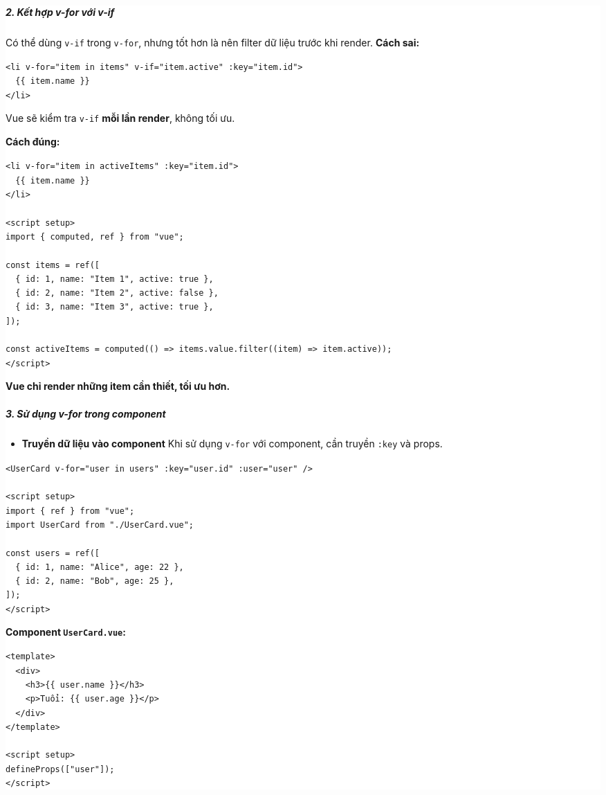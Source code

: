 ##### **2. Kết hợp v-for với v-if**

Có thể dùng `v-if` trong `v-for`, nhưng tốt hơn là nên filter dữ liệu trước khi render.
**Cách sai:**

```vue
<li v-for="item in items" v-if="item.active" :key="item.id">
  {{ item.name }}
</li>
```

Vue sẽ kiểm tra `v-if` **mỗi lần render**, không tối ưu.

**Cách đúng:**

```vue
<li v-for="item in activeItems" :key="item.id">
  {{ item.name }}
</li>

<script setup>
import { computed, ref } from "vue";

const items = ref([
  { id: 1, name: "Item 1", active: true },
  { id: 2, name: "Item 2", active: false },
  { id: 3, name: "Item 3", active: true },
]);

const activeItems = computed(() => items.value.filter((item) => item.active));
</script>
```

**Vue chỉ render những item cần thiết, tối ưu hơn.**

##### **3. Sử dụng v-for trong component**

- **Truyền dữ liệu vào component**
  Khi sử dụng `v-for` với component, cần truyền `:key` và props.

```vue
<UserCard v-for="user in users" :key="user.id" :user="user" />

<script setup>
import { ref } from "vue";
import UserCard from "./UserCard.vue";

const users = ref([
  { id: 1, name: "Alice", age: 22 },
  { id: 2, name: "Bob", age: 25 },
]);
</script>
```

**Component `UserCard.vue`:**

```vue
<template>
  <div>
    <h3>{{ user.name }}</h3>
    <p>Tuổi: {{ user.age }}</p>
  </div>
</template>

<script setup>
defineProps(["user"]);
</script>
```
